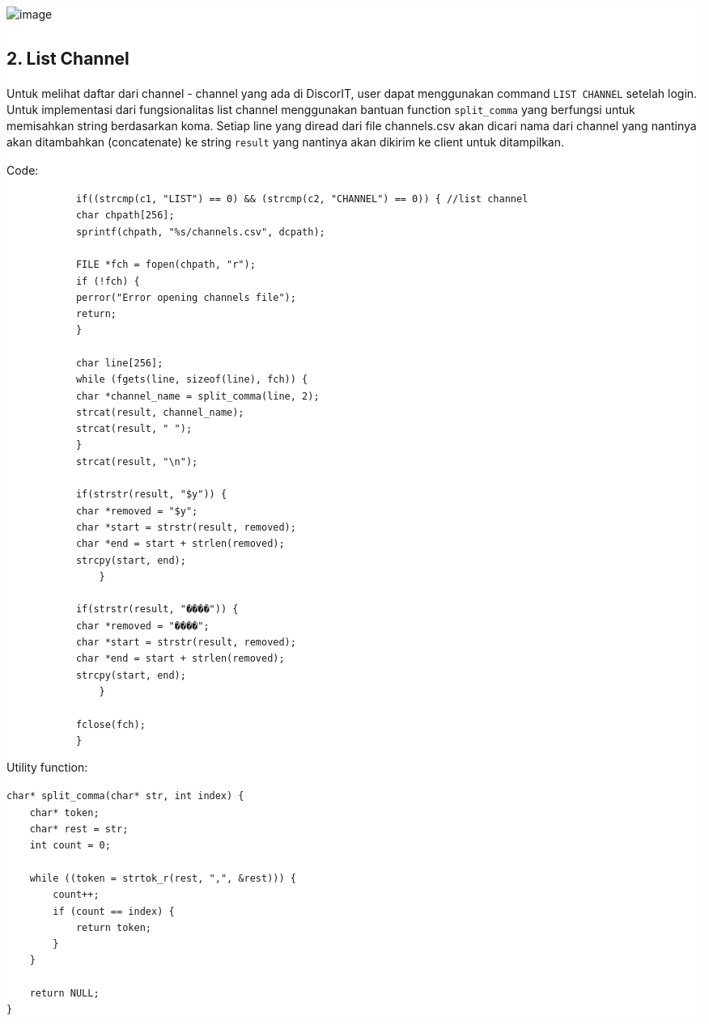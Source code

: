 ![image](https://github.com/haidarRA/Sisop-FP-2024-MH-IT03/assets/149871906/54107239-ff2c-4d5a-85be-cbebafab6aec)

## 2. List Channel

Untuk melihat daftar dari channel - channel yang ada di DiscorIT, user dapat menggunakan command `LIST CHANNEL` setelah login. Untuk implementasi dari fungsionalitas list channel menggunakan bantuan function `split_comma` yang berfungsi untuk memisahkan string berdasarkan koma. Setiap line yang diread dari file channels.csv akan dicari nama dari channel yang nantinya akan ditambahkan (concatenate) ke string `result` yang nantinya akan dikirim ke client untuk ditampilkan.

Code:
```
	    	if((strcmp(c1, "LIST") == 0) && (strcmp(c2, "CHANNEL") == 0)) { //list channel
		    char chpath[256];
		    sprintf(chpath, "%s/channels.csv", dcpath);

		    FILE *fch = fopen(chpath, "r");
		    if (!fch) {
			perror("Error opening channels file");
			return;
		    }

		    char line[256];
		    while (fgets(line, sizeof(line), fch)) {
			char *channel_name = split_comma(line, 2);
			strcat(result, channel_name);
			strcat(result, " ");
		    }
		    strcat(result, "\n");
		    
		    if(strstr(result, "$y")) {
			char *removed = "$y";
			char *start = strstr(result, removed);
			char *end = start + strlen(removed);
			strcpy(start, end);
    		    }
    		    
		    if(strstr(result, "����")) {
			char *removed = "����";
			char *start = strstr(result, removed);
			char *end = start + strlen(removed);
			strcpy(start, end);
    		    }

		    fclose(fch);
	    	}
```

Utility function:
```
char* split_comma(char* str, int index) {
    char* token;
    char* rest = str;
    int count = 0;

    while ((token = strtok_r(rest, ",", &rest))) {
        count++;
        if (count == index) {
            return token;
        }
    }

    return NULL;
}
```